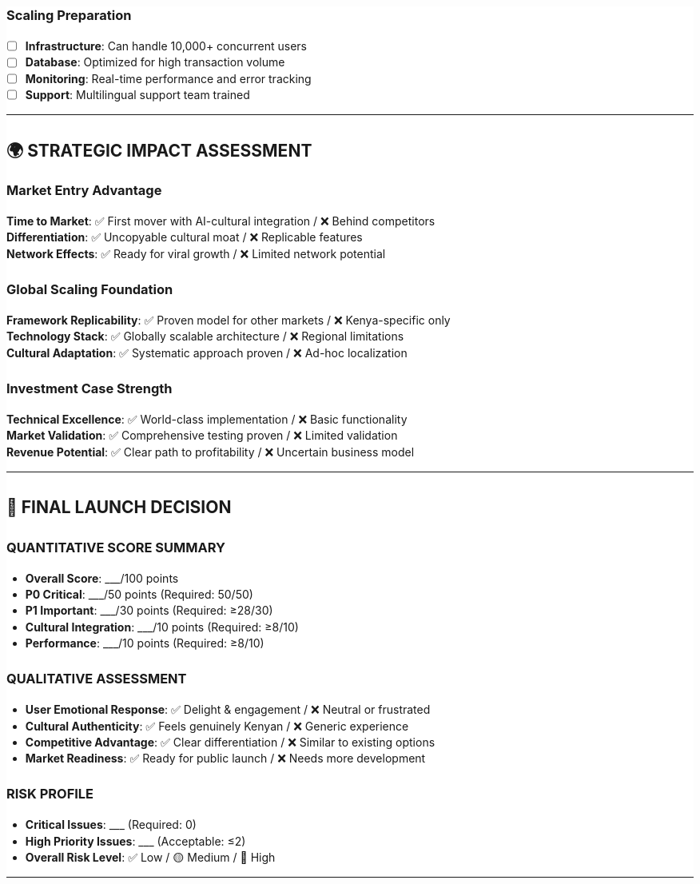### **Scaling Preparation**
- [ ] **Infrastructure**: Can handle 10,000+ concurrent users
- [ ] **Database**: Optimized for high transaction volume
- [ ] **Monitoring**: Real-time performance and error tracking
- [ ] **Support**: Multilingual support team trained

---

## 🌍 STRATEGIC IMPACT ASSESSMENT

### **Market Entry Advantage**
**Time to Market**: ✅ First mover with AI-cultural integration / ❌ Behind competitors  
**Differentiation**: ✅ Uncopyable cultural moat / ❌ Replicable features  
**Network Effects**: ✅ Ready for viral growth / ❌ Limited network potential

### **Global Scaling Foundation**
**Framework Replicability**: ✅ Proven model for other markets / ❌ Kenya-specific only  
**Technology Stack**: ✅ Globally scalable architecture / ❌ Regional limitations  
**Cultural Adaptation**: ✅ Systematic approach proven / ❌ Ad-hoc localization

### **Investment Case Strength**
**Technical Excellence**: ✅ World-class implementation / ❌ Basic functionality  
**Market Validation**: ✅ Comprehensive testing proven / ❌ Limited validation  
**Revenue Potential**: ✅ Clear path to profitability / ❌ Uncertain business model

---

## 🚀 FINAL LAUNCH DECISION

### **QUANTITATIVE SCORE SUMMARY**
- **Overall Score**: ___/100 points
- **P0 Critical**: ___/50 points (Required: 50/50)
- **P1 Important**: ___/30 points (Required: ≥28/30)  
- **Cultural Integration**: ___/10 points (Required: ≥8/10)
- **Performance**: ___/10 points (Required: ≥8/10)

### **QUALITATIVE ASSESSMENT**
- **User Emotional Response**: ✅ Delight & engagement / ❌ Neutral or frustrated
- **Cultural Authenticity**: ✅ Feels genuinely Kenyan / ❌ Generic experience  
- **Competitive Advantage**: ✅ Clear differentiation / ❌ Similar to existing options
- **Market Readiness**: ✅ Ready for public launch / ❌ Needs more development

### **RISK PROFILE**
- **Critical Issues**: ___ (Required: 0)
- **High Priority Issues**: ___ (Acceptable: ≤2)
- **Overall Risk Level**: ✅ Low / 🟡 Medium / 🔴 High

---
